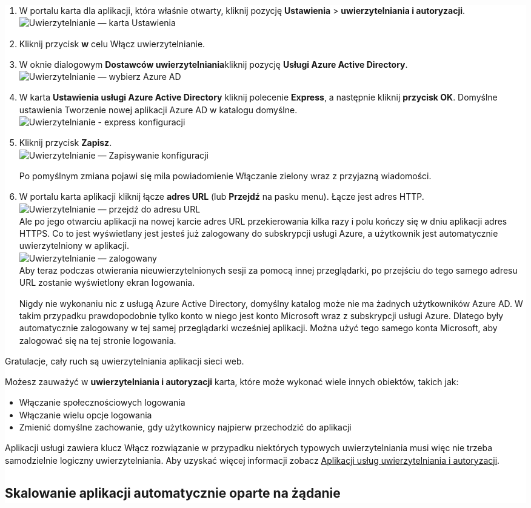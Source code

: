 1. W portalu karta dla aplikacji, która właśnie otwarty, kliknij pozycję **Ustawienia** > **uwierzytelniania i autoryzacji**.  
    ![Uwierzytelnianie — karta Ustawienia](./media/app-service-web-get-started/aad-login-settings.png)

2. Kliknij przycisk **w** celu Włącz uwierzytelnianie.  

4. W oknie dialogowym **Dostawców uwierzytelniania**kliknij pozycję **Usługi Azure Active Directory**.  
    ![Uwierzytelnianie — wybierz Azure AD](./media/app-service-web-get-started/aad-login-config.png)

5. W karta **Ustawienia usługi Azure Active Directory** kliknij polecenie **Express**, a następnie kliknij **przycisk OK**. Domyślne ustawienia Tworzenie nowej aplikacji Azure AD w katalogu domyślne.  
 ![Uwierzytelnianie - express konfiguracji](./media/app-service-web-get-started/aad-login-express.png)

6. Kliknij przycisk **Zapisz**.  
    ![Uwierzytelnianie — Zapisywanie konfiguracji](./media/app-service-web-get-started/aad-login-save.png)

    Po pomyślnym zmiana pojawi się mila powiadomienie Włączanie zielony wraz z przyjazną wiadomości.

7. W portalu karta aplikacji kliknij łącze **adres URL** (lub **Przejdź** na pasku menu). Łącze jest adres HTTP.  
    ![Uwierzytelnianie — przejdź do adresu URL](./media/app-service-web-get-started/aad-login-browse-click.png)  
    Ale po jego otwarciu aplikacji na nowej karcie adres URL przekierowania kilka razy i polu kończy się w dniu aplikacji adres HTTPS. Co to jest wyświetlany jest jesteś już zalogowany do subskrypcji usługi Azure, a użytkownik jest automatycznie uwierzytelniony w aplikacji.  
    ![Uwierzytelnianie — zalogowany](./media/app-service-web-get-started/aad-login-browse-http-postclick.png)  
    Aby teraz podczas otwierania nieuwierzytelnionych sesji za pomocą innej przeglądarki, po przejściu do tego samego adresu URL zostanie wyświetlony ekran logowania.  
    <!-- ![Authenticate - login page](./media/app-service-web-get-started/aad-login-browse.png)  -->
   Nigdy nie wykonaniu nic z usługą Azure Active Directory, domyślny katalog może nie ma żadnych użytkowników Azure AD. W takim przypadku prawdopodobnie tylko konto w niego jest konto Microsoft wraz z subskrypcji usługi Azure. Dlatego były automatycznie zalogowany w tej samej przeglądarki wcześniej aplikacji.
   Można użyć tego samego konta Microsoft, aby zalogować się na tej stronie logowania.

Gratulacje, cały ruch są uwierzytelniania aplikacji sieci web.

Możesz zauważyć w **uwierzytelniania i autoryzacji** karta, które może wykonać wiele innych obiektów, takich jak:

- Włączanie społecznościowych logowania
- Włączanie wielu opcje logowania
- Zmienić domyślne zachowanie, gdy użytkownicy najpierw przechodzić do aplikacji

Aplikacji usługi zawiera klucz Włącz rozwiązanie w przypadku niektórych typowych uwierzytelniania musi więc nie trzeba samodzielnie logiczny uwierzytelniania.
Aby uzyskać więcej informacji zobacz [Aplikacji usług uwierzytelniania i autoryzacji](https://azure.microsoft.com/blog/announcing-app-service-authentication-authorization/).

## <a name="scale-your-app-automatically-based-on-demand"></a>Skalowanie aplikacji automatycznie oparte na żądanie

